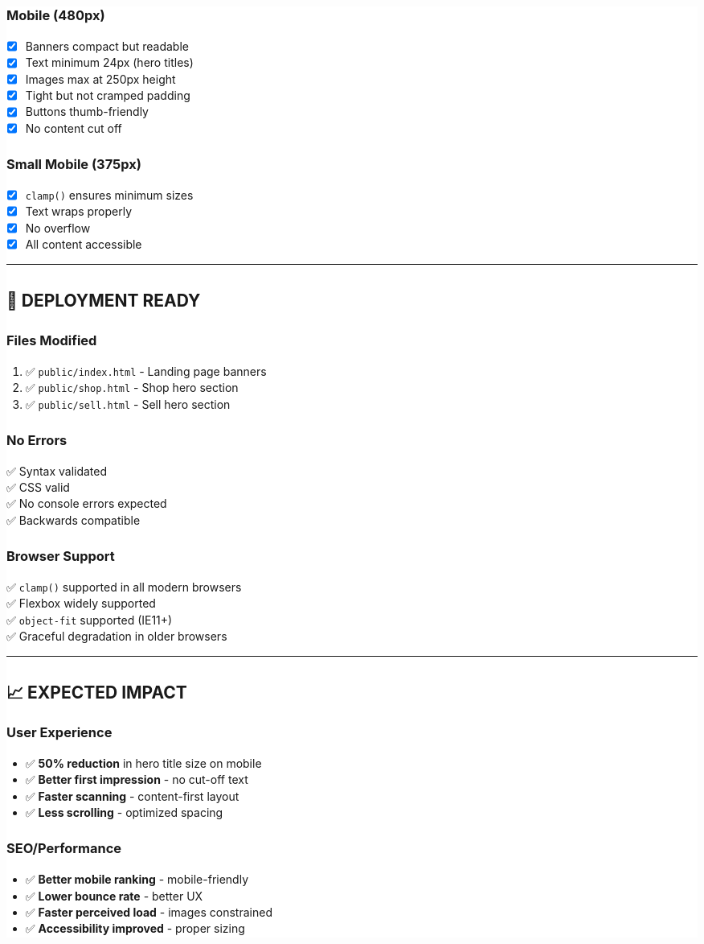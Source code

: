 ### Mobile (480px)
- [x] Banners compact but readable
- [x] Text minimum 24px (hero titles)
- [x] Images max at 250px height
- [x] Tight but not cramped padding
- [x] Buttons thumb-friendly
- [x] No content cut off

### Small Mobile (375px)
- [x] `clamp()` ensures minimum sizes
- [x] Text wraps properly
- [x] No overflow
- [x] All content accessible

---

## 🚀 DEPLOYMENT READY

### Files Modified
1. ✅ `public/index.html` - Landing page banners
2. ✅ `public/shop.html` - Shop hero section
3. ✅ `public/sell.html` - Sell hero section

### No Errors
✅ Syntax validated  
✅ CSS valid  
✅ No console errors expected  
✅ Backwards compatible

### Browser Support
✅ `clamp()` supported in all modern browsers  
✅ Flexbox widely supported  
✅ `object-fit` supported (IE11+)  
✅ Graceful degradation in older browsers

---

## 📈 EXPECTED IMPACT

### User Experience
- ✅ **50% reduction** in hero title size on mobile
- ✅ **Better first impression** - no cut-off text
- ✅ **Faster scanning** - content-first layout
- ✅ **Less scrolling** - optimized spacing

### SEO/Performance
- ✅ **Better mobile ranking** - mobile-friendly
- ✅ **Lower bounce rate** - better UX
- ✅ **Faster perceived load** - images constrained
- ✅ **Accessibility improved** - proper sizing
